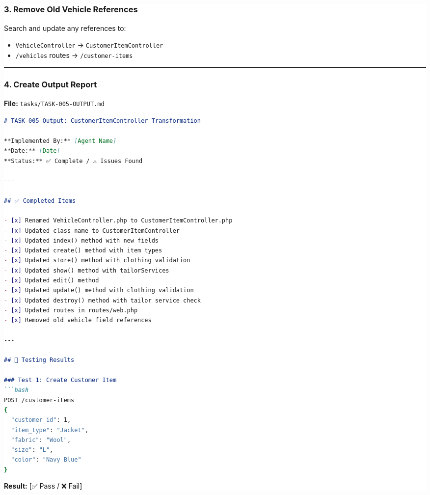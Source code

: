 
### 3. Remove Old Vehicle References

Search and update any references to:
- `VehicleController` → `CustomerItemController`
- `/vehicles` routes → `/customer-items`

---

### 4. Create Output Report

**File:** `tasks/TASK-005-OUTPUT.md`

```markdown
# TASK-005 Output: CustomerItemController Transformation

**Implemented By:** [Agent Name]
**Date:** [Date]
**Status:** ✅ Complete / ⚠️ Issues Found

---

## ✅ Completed Items

- [x] Renamed VehicleController.php to CustomerItemController.php
- [x] Updated class name to CustomerItemController
- [x] Updated index() method with new fields
- [x] Updated create() method with item types
- [x] Updated store() method with clothing validation
- [x] Updated show() method with tailorServices
- [x] Updated edit() method
- [x] Updated update() method with clothing validation
- [x] Updated destroy() method with tailor service check
- [x] Updated routes in routes/web.php
- [x] Removed old vehicle field references

---

## 🧪 Testing Results

### Test 1: Create Customer Item
```bash
POST /customer-items
{
  "customer_id": 1,
  "item_type": "Jacket",
  "fabric": "Wool",
  "size": "L",
  "color": "Navy Blue"
}
```

**Result:** [✅ Pass / ❌ Fail]
